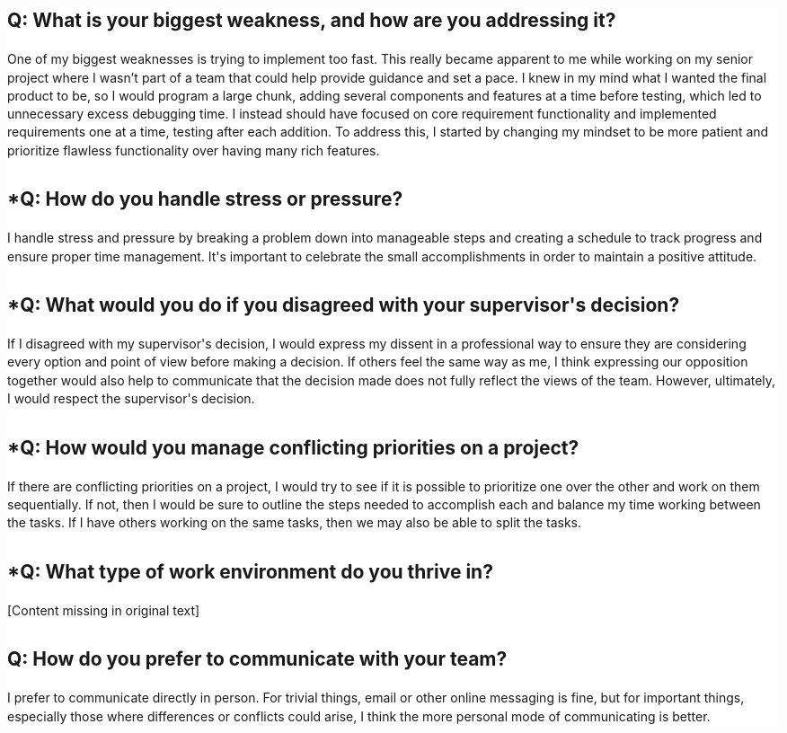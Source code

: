 

## **Q: What is your biggest weakness, and how are you addressing it?**

One of my biggest weaknesses is trying to implement too fast. This really became apparent to me while working on my senior project where I wasn’t part of a team that could help provide guidance and set a pace. I knew in my mind what I wanted the final product to be, so I would program a large chunk, adding several components and features at a time before testing, which led to unnecessary excess debugging time. I instead should have focused on core requirement functionality and implemented requirements one at a time, testing after each addition. To address this, I started by changing my mindset to be more patient and prioritize flawless functionality over having many rich features.



## **\*Q: How do you handle stress or pressure?**

I handle stress and pressure by breaking a problem down into manageable steps and creating a schedule to track progress and ensure proper time management. It's important to celebrate the small accomplishments in order to maintain a positive attitude.



## **\*Q: What would you do if you disagreed with your supervisor's decision?**

If I disagreed with my supervisor's decision, I would express my dissent in a professional way to ensure they are considering every option and point of view before making a decision. If others feel the same way as me, I think expressing our opposition together would also help to communicate that the decision made does not fully reflect the views of the team. However, ultimately, I would respect the supervisor's decision.



## **\*Q: How would you manage conflicting priorities on a project?**

If there are conflicting priorities on a project, I would try to see if it is possible to prioritize one over the other and work on them sequentially. If not, then I would be sure to outline the steps needed to accomplish each and balance my time working between the tasks. If I have others working on the same tasks, then we may also be able to split the tasks.



## **\*Q: What type of work environment do you thrive in?**

[Content missing in original text]



## **Q: How do you prefer to communicate with your team?**

I prefer to communicate directly in person. For trivial things, email or other online messaging is fine, but for important things, especially those where differences or conflicts could arise, I think the more personal mode of communicating is better.

